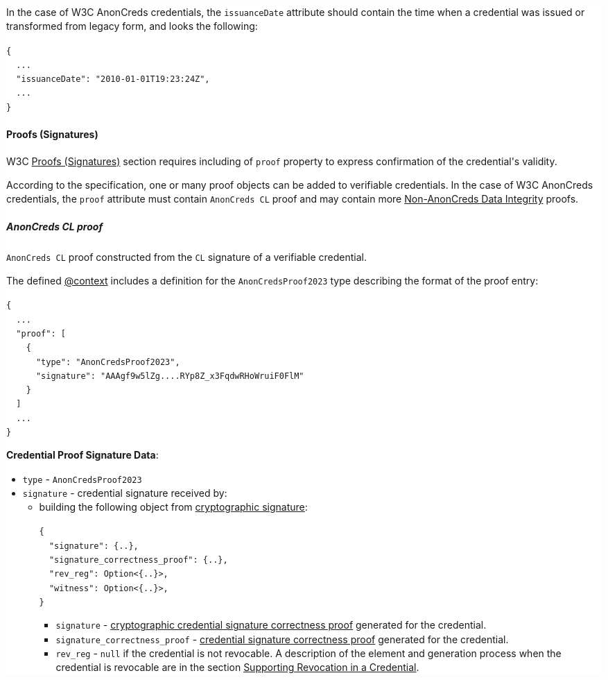 In the case of W3C AnonCreds credentials, the `issuanceDate` attribute should contain the time when a credential was
issued or
transformed from legacy form, and looks the following:

```
{
  ... 
  "issuanceDate": "2010-01-01T19:23:24Z",
  ...
}
```

#### Proofs (Signatures)

W3C [Proofs (Signatures)](https://www.w3.org/TR/vc-data-model/#proofs-signatures) section requires including of `proof`
property to express confirmation of the credential's validity.

According to the specification, one or many proof objects can be added to verifiable credentials.
In the case of W3C AnonCreds credentials, the `proof` attribute must contain `AnonCreds CL` proof
and may contain more [Non-AnonCreds Data Integrity](https://www.w3.org/TR/vc-data-model/#data-integrity-proofs) proofs.

##### AnonCreds CL proof

`AnonCreds CL` proof constructed from the `CL` signature of a verifiable credential.

The defined [@context](#context) includes a definition for the `AnonCredsProof2023` type describing the format of the proof
entry:

```
{
  ... 
  "proof": [
    {
      "type": "AnonCredsProof2023",
      "signature": "AAAgf9w5lZg....RYp8Z_x3FqdwRHoWruiF0FlM"
    }
  ]  
  ...
}
```

**Credential Proof Signature Data**:

* `type` - `AnonCredsProof2023`
* `signature` - credential signature received by:
    * building the following object from [cryptographic signature](./data_flow_issuance.md#the-credential-signature):
      ```
      {
        "signature": {..}, 
        "signature_correctness_proof": {..},
        "rev_reg": Option<{..}>,
        "witness": Option<{..}>,
      }
      ```
        * `signature` - [cryptographic credential signature correctness proof](./data_flow_issuance.md#the-credential-signature) generated for the credential.
        * `signature_correctness_proof` -  [credential signature correctness proof](./data_flow_issuance.md#the-credential-signature) generated for the credential.
        * `rev_reg` - `null` if the credential is not revocable. A description of the element and generation process when the credential is revocable are in the section [Supporting Revocation in a Credential](./data_flow_issuance.md#supporting-revocation-in-a-credential).